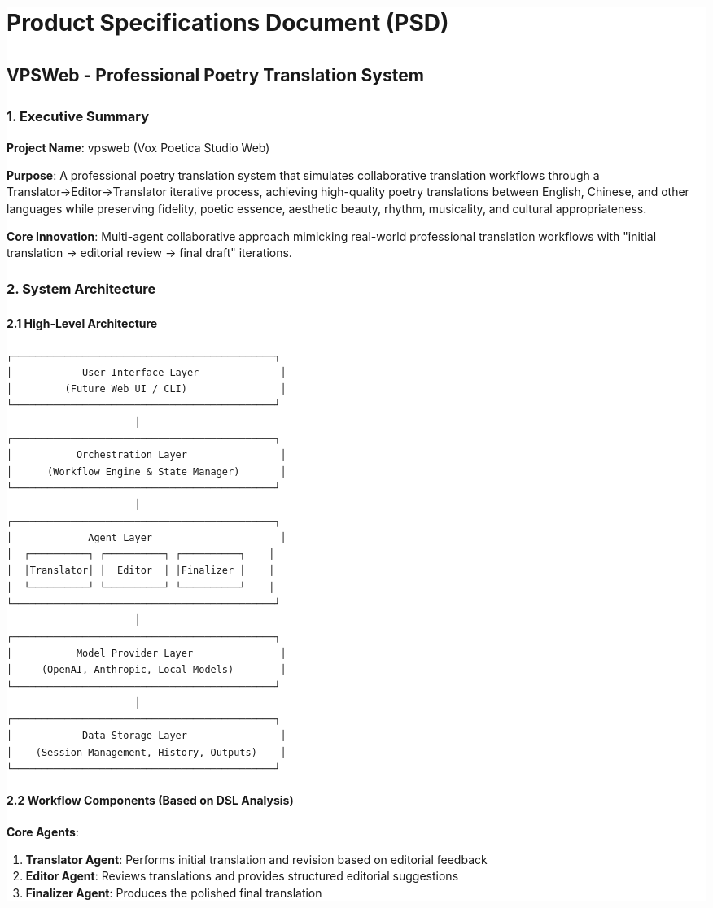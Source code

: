 # Product Specifications Document (PSD)
## VPSWeb - Professional Poetry Translation System

### 1. Executive Summary

**Project Name**: vpsweb (Vox Poetica Studio Web)

**Purpose**: A professional poetry translation system that simulates collaborative translation workflows through a Translator→Editor→Translator iterative process, achieving high-quality poetry translations between English, Chinese, and other languages while preserving fidelity, poetic essence, aesthetic beauty, rhythm, musicality, and cultural appropriateness.

**Core Innovation**: Multi-agent collaborative approach mimicking real-world professional translation workflows with "initial translation → editorial review → final draft" iterations.

### 2. System Architecture

#### 2.1 High-Level Architecture
```
┌─────────────────────────────────────────────┐
│            User Interface Layer              │
│         (Future Web UI / CLI)                │
└─────────────────────────────────────────────┘
                      │
┌─────────────────────────────────────────────┐
│           Orchestration Layer                │
│      (Workflow Engine & State Manager)       │
└─────────────────────────────────────────────┘
                      │
┌─────────────────────────────────────────────┐
│             Agent Layer                      │
│  ┌──────────┐ ┌──────────┐ ┌──────────┐    │
│  │Translator│ │  Editor  │ │Finalizer │    │
│  └──────────┘ └──────────┘ └──────────┘    │
└─────────────────────────────────────────────┘
                      │
┌─────────────────────────────────────────────┐
│           Model Provider Layer               │
│     (OpenAI, Anthropic, Local Models)        │
└─────────────────────────────────────────────┘
                      │
┌─────────────────────────────────────────────┐
│            Data Storage Layer                │
│    (Session Management, History, Outputs)    │
└─────────────────────────────────────────────┘
```

#### 2.2 Workflow Components (Based on DSL Analysis)

**Core Agents**:
1. **Translator Agent**: Performs initial translation and revision based on editorial feedback
2. **Editor Agent**: Reviews translations and provides structured editorial suggestions
3. **Finalizer Agent**: Produces the polished final translation
